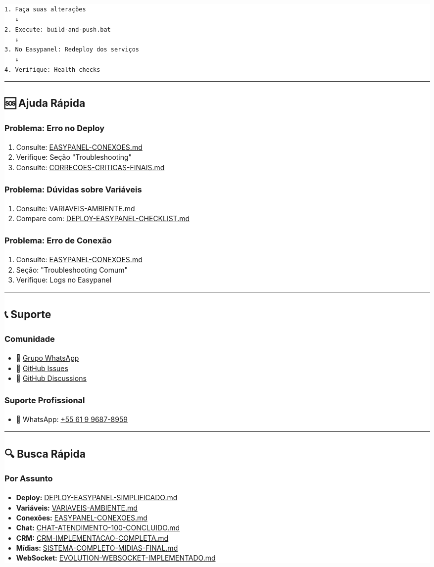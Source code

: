 ```
1. Faça suas alterações
   ↓
2. Execute: build-and-push.bat
   ↓
3. No Easypanel: Redeploy dos serviços
   ↓
4. Verifique: Health checks
```

---

## 🆘 Ajuda Rápida

### Problema: Erro no Deploy

1. Consulte: [EASYPANEL-CONEXOES.md](./EASYPANEL-CONEXOES.md)
2. Verifique: Seção "Troubleshooting"
3. Consulte: [CORRECOES-CRITICAS-FINAIS.md](./CORRECOES-CRITICAS-FINAIS.md)

### Problema: Dúvidas sobre Variáveis

1. Consulte: [VARIAVEIS-AMBIENTE.md](./VARIAVEIS-AMBIENTE.md)
2. Compare com: [DEPLOY-EASYPANEL-CHECKLIST.md](./DEPLOY-EASYPANEL-CHECKLIST.md)

### Problema: Erro de Conexão

1. Consulte: [EASYPANEL-CONEXOES.md](./EASYPANEL-CONEXOES.md)
2. Seção: "Troubleshooting Comum"
3. Verifique: Logs no Easypanel

---

## 📞 Suporte

### Comunidade
- 💬 [Grupo WhatsApp](https://chat.whatsapp.com/LMa44csoeoS9gMjamMpbOK)
- 🐛 [GitHub Issues](https://github.com/AstraOnlineWeb/astracampaign/issues)
- 💬 [GitHub Discussions](https://github.com/AstraOnlineWeb/astracampaign/discussions)

### Suporte Profissional
- 📱 WhatsApp: [+55 61 9 9687-8959](https://wa.me/5561996878959)

---

## 🔍 Busca Rápida

### Por Assunto

- **Deploy:** [DEPLOY-EASYPANEL-SIMPLIFICADO.md](./DEPLOY-EASYPANEL-SIMPLIFICADO.md)
- **Variáveis:** [VARIAVEIS-AMBIENTE.md](./VARIAVEIS-AMBIENTE.md)
- **Conexões:** [EASYPANEL-CONEXOES.md](./EASYPANEL-CONEXOES.md)
- **Chat:** [CHAT-ATENDIMENTO-100-CONCLUIDO.md](./CHAT-ATENDIMENTO-100-CONCLUIDO.md)
- **CRM:** [CRM-IMPLEMENTACAO-COMPLETA.md](./CRM-IMPLEMENTACAO-COMPLETA.md)
- **Mídias:** [SISTEMA-COMPLETO-MIDIAS-FINAL.md](./SISTEMA-COMPLETO-MIDIAS-FINAL.md)
- **WebSocket:** [EVOLUTION-WEBSOCKET-IMPLEMENTADO.md](./EVOLUTION-WEBSOCKET-IMPLEMENTADO.md)
